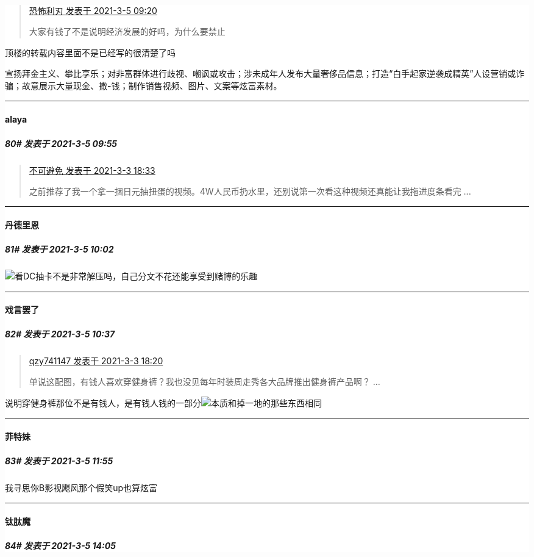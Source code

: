 
<blockquote><a href="httphttps://bbs.saraba1st.com/2b/forum.php?mod=redirect&amp;goto=findpost&amp;pid=50517328&amp;ptid=1990996" target="_blank">恐怖利刃 发表于 2021-3-5 09:20</a>

大家有钱了不是说明经济发展的好吗，为什么要禁止</blockquote>
顶楼的转载内容里面不是已经写的很清楚了吗

宣扬拜金主义、攀比享乐；对非富群体进行歧视、嘲讽或攻击；涉未成年人发布大量奢侈品信息；打造“白手起家逆袭成精英”人设营销或诈骗；故意展示大量现金、撒-钱；制作销售视频、图片、文案等炫富素材。


-----

####  alaya  
##### 80#       发表于 2021-3-5 09:55


<blockquote><a href="httphttps://bbs.saraba1st.com/2b/forum.php?mod=redirect&amp;goto=findpost&amp;pid=50500437&amp;ptid=1990996" target="_blank">不可避免 发表于 2021-3-3 18:33</a>

之前推荐了我一个拿一捆日元抽扭蛋的视频。4W人民币扔水里，还别说第一次看这种视频还真能让我拖进度条看完 ...</blockquote>


-----

####  丹德里恩  
##### 81#       发表于 2021-3-5 10:02


<img src="https://static.saraba1st.com/image/smiley/face2017/067.png" referrerpolicy="no-referrer">看DC抽卡不是非常解压吗，自己分文不花还能享受到赌博的乐趣


-----

####  戏言罢了  
##### 82#       发表于 2021-3-5 10:37


<blockquote><a href="httphttps://bbs.saraba1st.com/2b/forum.php?mod=redirect&amp;goto=findpost&amp;pid=50500287&amp;ptid=1990996" target="_blank">qzy741147 发表于 2021-3-3 18:20</a>

单说这配图，有钱人喜欢穿健身裤？我也没见每年时装周走秀各大品牌推出健身裤产品啊？ ...</blockquote>
说明穿健身裤那位不是有钱人，是有钱人钱的一部分<img src="https://static.saraba1st.com/image/smiley/face2017/047.png" referrerpolicy="no-referrer">本质和掉一地的那些东西相同


-----

####  菲特妹  
##### 83#       发表于 2021-3-5 11:55


我寻思你B影视飓风那个假笑up也算炫富


-----

####  钛肽魔  
##### 84#       发表于 2021-3-5 14:05
